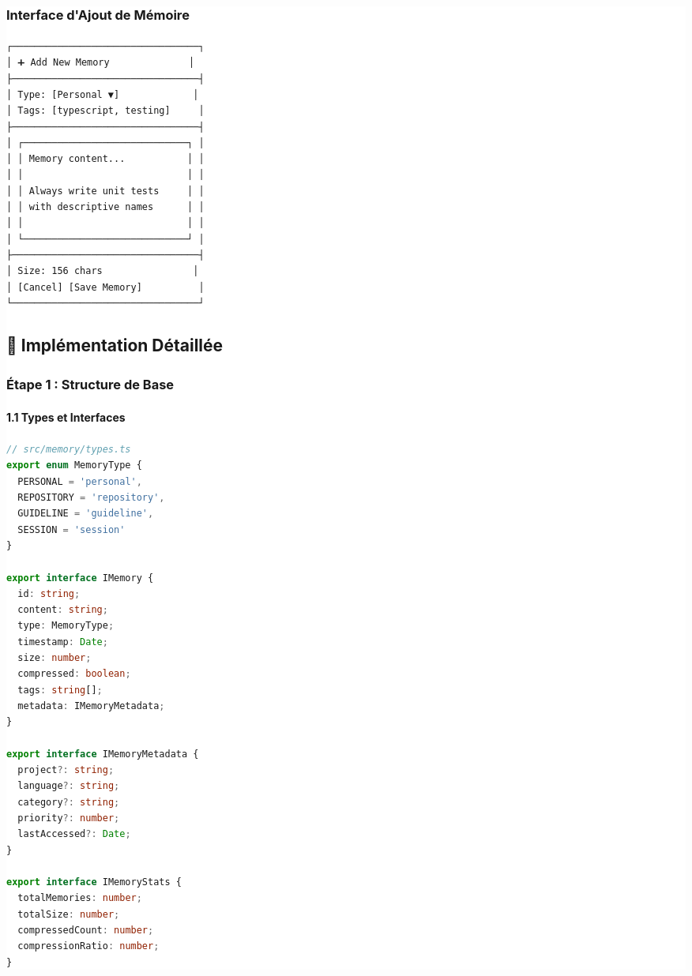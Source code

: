 ### **Interface d'Ajout de Mémoire**

```
┌─────────────────────────────────┐
│ ➕ Add New Memory              │
├─────────────────────────────────┤
│ Type: [Personal ▼]             │
│ Tags: [typescript, testing]     │
├─────────────────────────────────┤
│ ┌─────────────────────────────┐ │
│ │ Memory content...           │ │
│ │                             │ │
│ │ Always write unit tests     │ │
│ │ with descriptive names      │ │
│ │                             │ │
│ └─────────────────────────────┘ │
├─────────────────────────────────┤
│ Size: 156 chars                │
│ [Cancel] [Save Memory]          │
└─────────────────────────────────┘
```

## 🔧 **Implémentation Détaillée**

### **Étape 1 : Structure de Base**

#### **1.1 Types et Interfaces**
```typescript
// src/memory/types.ts
export enum MemoryType {
  PERSONAL = 'personal',
  REPOSITORY = 'repository',
  GUIDELINE = 'guideline',
  SESSION = 'session'
}

export interface IMemory {
  id: string;
  content: string;
  type: MemoryType;
  timestamp: Date;
  size: number;
  compressed: boolean;
  tags: string[];
  metadata: IMemoryMetadata;
}

export interface IMemoryMetadata {
  project?: string;
  language?: string;
  category?: string;
  priority?: number;
  lastAccessed?: Date;
}

export interface IMemoryStats {
  totalMemories: number;
  totalSize: number;
  compressedCount: number;
  compressionRatio: number;
}
```
